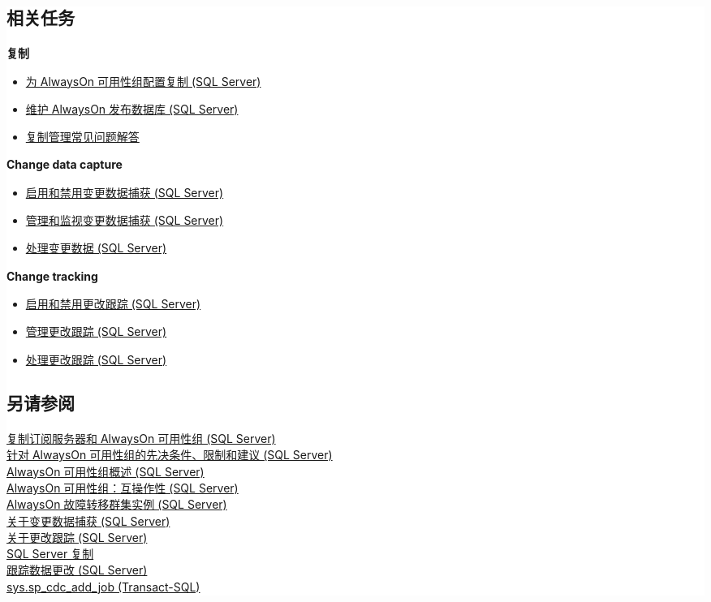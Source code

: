##  <a name="RelatedTasks"></a> 相关任务  
 **复制**  
  
-   [为 AlwaysOn 可用性组配置复制 (SQL Server)](../../../database-engine/availability-groups/windows/configure-replication-for-always-on-availability-groups-sql-server.md)  
  
-   [维护 AlwaysOn 发布数据库 (SQL Server)](../../../database-engine/availability-groups/windows/maintaining-an-always-on-publication-database-sql-server.md)  
  
-   [复制管理常见问题解答](../../../relational-databases/replication/administration/frequently-asked-questions-for-replication-administrators.md)  
  
 **Change data capture**  
  
-   [启用和禁用变更数据捕获 (SQL Server)](../../../relational-databases/track-changes/enable-and-disable-change-data-capture-sql-server.md)  
  
-   [管理和监视变更数据捕获 (SQL Server)](../../../relational-databases/track-changes/administer-and-monitor-change-data-capture-sql-server.md)  
  
-   [处理变更数据 (SQL Server)](../../../relational-databases/track-changes/work-with-change-data-sql-server.md)  
  
 **Change tracking**  
  
-   [启用和禁用更改跟踪 (SQL Server)](../../../relational-databases/track-changes/enable-and-disable-change-tracking-sql-server.md)  
  
-   [管理更改跟踪 (SQL Server)](../../../relational-databases/track-changes/manage-change-tracking-sql-server.md)  
  
-   [处理更改跟踪 (SQL Server)](../../../relational-databases/track-changes/work-with-change-tracking-sql-server.md)  
  
## <a name="see-also"></a>另请参阅  
 [复制订阅服务器和 AlwaysOn 可用性组 (SQL Server)](../../../database-engine/availability-groups/windows/replication-subscribers-and-always-on-availability-groups-sql-server.md)   
 [针对 AlwaysOn 可用性组的先决条件、限制和建议 (SQL Server)](../../../database-engine/availability-groups/windows/prereqs-restrictions-recommendations-always-on-availability.md)   
 [AlwaysOn 可用性组概述 (SQL Server)](../../../database-engine/availability-groups/windows/overview-of-always-on-availability-groups-sql-server.md)   
 [AlwaysOn 可用性组：互操作性 &#40;SQL Server&#41;](../../../database-engine/availability-groups/windows/always-on-availability-groups-interoperability-sql-server.md)   
 [AlwaysOn 故障转移群集实例 (SQL Server)](../../../sql-server/failover-clusters/windows/always-on-failover-cluster-instances-sql-server.md)   
 [关于变更数据捕获 (SQL Server)](../../../relational-databases/track-changes/about-change-data-capture-sql-server.md)   
 [关于更改跟踪 (SQL Server)](../../../relational-databases/track-changes/about-change-tracking-sql-server.md)   
 [SQL Server 复制](../../../relational-databases/replication/sql-server-replication.md)   
 [跟踪数据更改 (SQL Server)](../../../relational-databases/track-changes/track-data-changes-sql-server.md)   
 [sys.sp_cdc_add_job (Transact-SQL)](../../../relational-databases/system-stored-procedures/sys-sp-cdc-add-job-transact-sql.md)  
  
  
